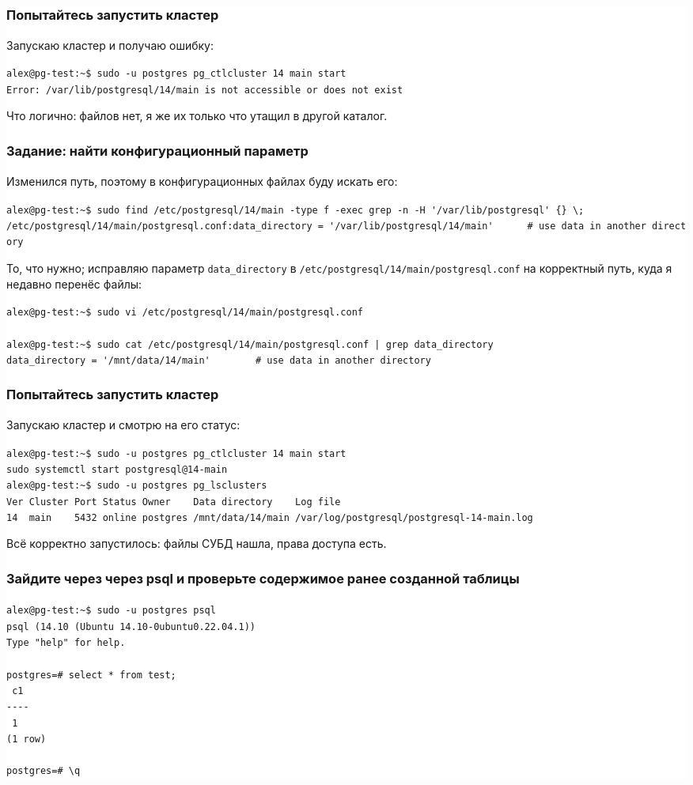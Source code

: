 ### Попытайтесь запустить кластер
Запускаю кластер и получаю ошибку:
```shell
alex@pg-test:~$ sudo -u postgres pg_ctlcluster 14 main start
Error: /var/lib/postgresql/14/main is not accessible or does not exist
```

Что логично: файлов нет, я же их только что утащил в другой каталог.

### Задание: найти конфигурационный параметр
Изменился путь, поэтому в конфигурационных файлах буду искать его:
```shell
alex@pg-test:~$ sudo find /etc/postgresql/14/main -type f -exec grep -n -H '/var/lib/postgresql' {} \;
/etc/postgresql/14/main/postgresql.conf:data_directory = '/var/lib/postgresql/14/main'		# use data in another directory
```

То, что нужно; исправляю параметр `data_directory` в `/etc/postgresql/14/main/postgresql.conf` на корректный путь,
куда я недавно перенёс файлы:
```shell
alex@pg-test:~$ sudo vi /etc/postgresql/14/main/postgresql.conf

alex@pg-test:~$ sudo cat /etc/postgresql/14/main/postgresql.conf | grep data_directory
data_directory = '/mnt/data/14/main'		# use data in another directory
```

### Попытайтесь запустить кластер
Запускаю кластер и смотрю на его статус:
```shell
alex@pg-test:~$ sudo -u postgres pg_ctlcluster 14 main start
sudo systemctl start postgresql@14-main
alex@pg-test:~$ sudo -u postgres pg_lsclusters
Ver Cluster Port Status Owner    Data directory    Log file
14  main    5432 online postgres /mnt/data/14/main /var/log/postgresql/postgresql-14-main.log
```

Всё корректно запустилось: файлы СУБД нашла, права доступа есть.

### Зайдите через через psql и проверьте содержимое ранее созданной таблицы
```postgresql
alex@pg-test:~$ sudo -u postgres psql
psql (14.10 (Ubuntu 14.10-0ubuntu0.22.04.1))
Type "help" for help.

postgres=# select * from test;
 c1
----
 1
(1 row)

postgres=# \q
```
